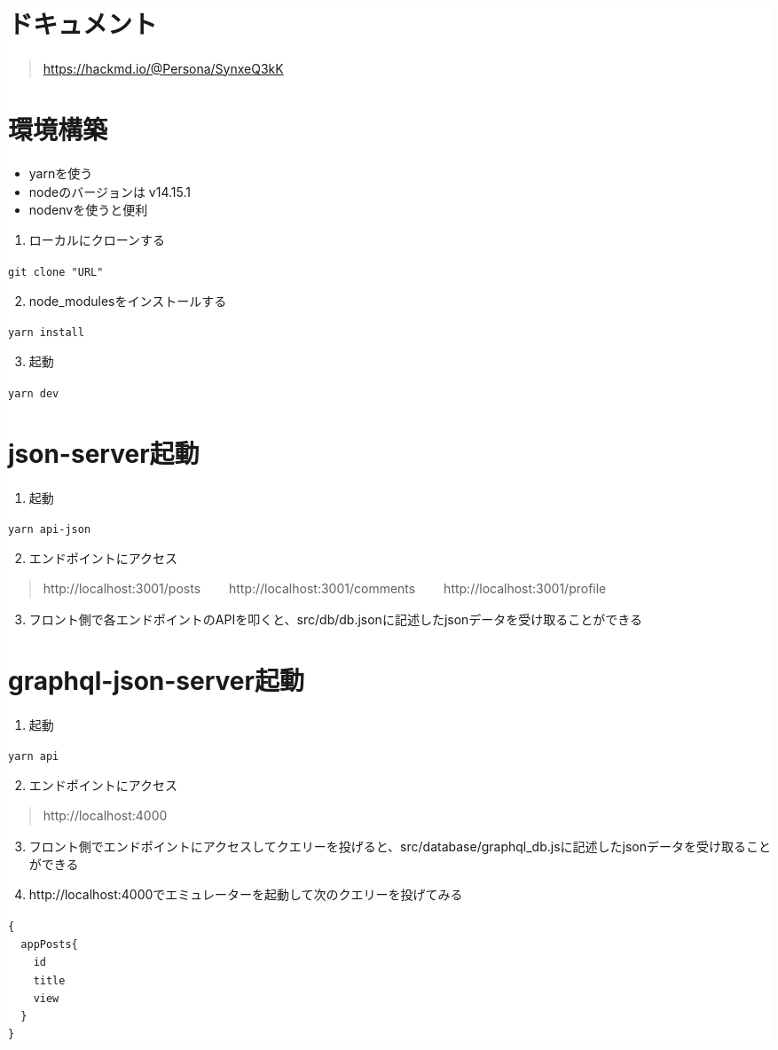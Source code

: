 # ドキュメント
> https://hackmd.io/@Persona/SynxeQ3kK

# 環境構築
- yarnを使う
- nodeのバージョンは v14.15.1
- nodenvを使うと便利

1. ローカルにクローンする
```git
git clone "URL"
```
2. node_modulesをインストールする
```yarn
yarn install
```
3. 起動
```yarn
yarn dev
```

# json-server起動

1. 起動
```yarn
yarn api-json
```
2. エンドポイントにアクセス

> http://localhost:3001/posts　　
> http://localhost:3001/comments　　
> http://localhost:3001/profile

3. フロント側で各エンドポイントのAPIを叩くと、src/db/db.jsonに記述したjsonデータを受け取ることができる

# graphql-json-server起動

1. 起動
```yarn
yarn api
```
2. エンドポイントにアクセス

> http://localhost:4000

3. フロント側でエンドポイントにアクセスしてクエリーを投げると、src/database/graphql_db.jsに記述したjsonデータを受け取ることができる

4. http://localhost:4000でエミュレーターを起動して次のクエリーを投げてみる
```gql
{
  appPosts{
    id
    title
    view
  }
}
```
